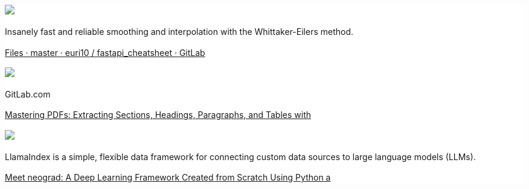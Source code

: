 <div class="card-image">

[![](https://miro.medium.com/v2/resize:fit:1200/1*AesSE_wxa1UCZKKHZLt8rg.png)](https://towardsdatascience.com/the-perfect-way-to-smooth-your-noisy-data-4f3fe6b44440?source=rss----7f60cf5620c9---4)

</div>

Insanely fast and reliable smoothing and interpolation with the
Whittaker-Eilers method.

</div>

<div class="card">

<div class="card-title">

[Files · master · euri10 / fastapi_cheatsheet ·
GitLab](https://gitlab.com/euri10/fastapi_cheatsheet/-/tree/master)

</div>

<div class="card-image">

[![](https://gitlab.com/assets/twitter_card-570ddb06edf56a2312253c5872489847a0f385112ddbcd71ccfa1570febab5d2.jpg)](https://gitlab.com/euri10/fastapi_cheatsheet/-/tree/master)

</div>

GitLab.com

</div>

<div class="card">

<div class="card-title">

[Mastering PDFs: Extracting Sections, Headings, Paragraphs, and Tables
with](https://blog.llamaindex.ai/mastering-pdfs-extracting-sections-headings-paragraphs-and-tables-with-cutting-edge-parser-faea18870125?source=rss----d7683ed5043e---4)

</div>

<div class="card-image">

[![](https://cdn.sanity.io/images/7m9jw85w/production/2e20042f130ae9b86c063958cc2cc717f522a0b4-820x790.jpg)](https://blog.llamaindex.ai/mastering-pdfs-extracting-sections-headings-paragraphs-and-tables-with-cutting-edge-parser-faea18870125?source=rss----d7683ed5043e---4)

</div>

LlamaIndex is a simple, flexible data framework for connecting custom
data sources to large language models (LLMs).

</div>

<div class="card">

<div class="card-title">

[Meet neograd: A Deep Learning Framework Created from Scratch Using
Python
a](https://www.marktechpost.com/2024/01/11/meet-neograd-a-deep-learning-framework-created-from-scratch-using-python-and-numpy-with-automatic-differentiation-capabilities)
